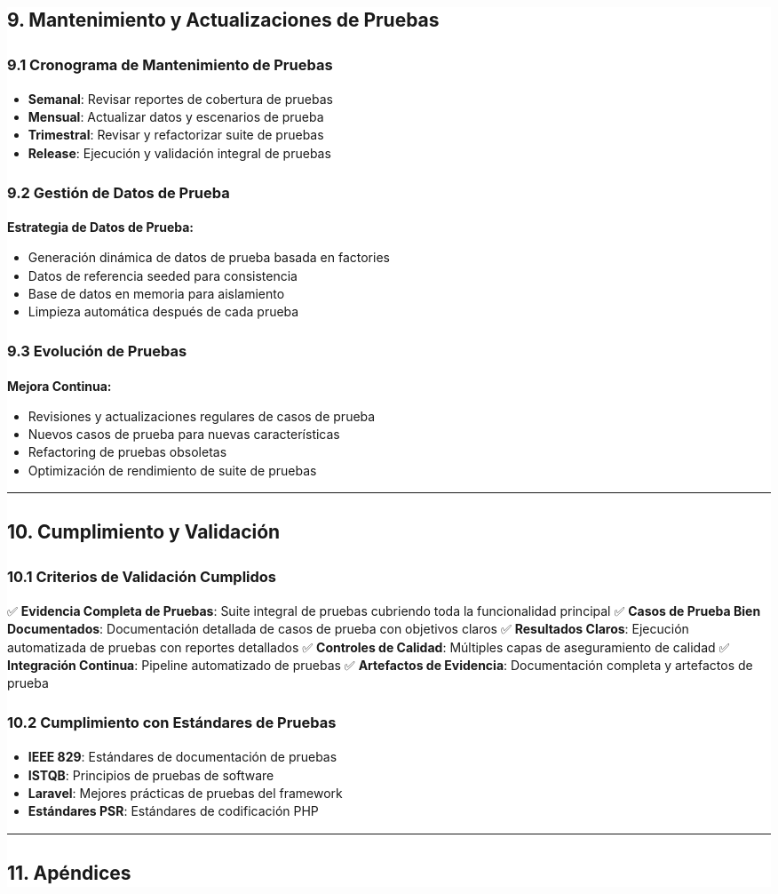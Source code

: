 
## 9. Mantenimiento y Actualizaciones de Pruebas

### 9.1 Cronograma de Mantenimiento de Pruebas

- **Semanal**: Revisar reportes de cobertura de pruebas
- **Mensual**: Actualizar datos y escenarios de prueba
- **Trimestral**: Revisar y refactorizar suite de pruebas
- **Release**: Ejecución y validación integral de pruebas

### 9.2 Gestión de Datos de Prueba

**Estrategia de Datos de Prueba:**
- Generación dinámica de datos de prueba basada en factories
- Datos de referencia seeded para consistencia
- Base de datos en memoria para aislamiento
- Limpieza automática después de cada prueba

### 9.3 Evolución de Pruebas

**Mejora Continua:**
- Revisiones y actualizaciones regulares de casos de prueba
- Nuevos casos de prueba para nuevas características
- Refactoring de pruebas obsoletas
- Optimización de rendimiento de suite de pruebas

---

## 10. Cumplimiento y Validación

### 10.1 Criterios de Validación Cumplidos

✅ **Evidencia Completa de Pruebas**: Suite integral de pruebas cubriendo toda la funcionalidad principal
✅ **Casos de Prueba Bien Documentados**: Documentación detallada de casos de prueba con objetivos claros
✅ **Resultados Claros**: Ejecución automatizada de pruebas con reportes detallados
✅ **Controles de Calidad**: Múltiples capas de aseguramiento de calidad
✅ **Integración Continua**: Pipeline automatizado de pruebas
✅ **Artefactos de Evidencia**: Documentación completa y artefactos de prueba

### 10.2 Cumplimiento con Estándares de Pruebas

- **IEEE 829**: Estándares de documentación de pruebas
- **ISTQB**: Principios de pruebas de software
- **Laravel**: Mejores prácticas de pruebas del framework
- **Estándares PSR**: Estándares de codificación PHP

---

## 11. Apéndices
